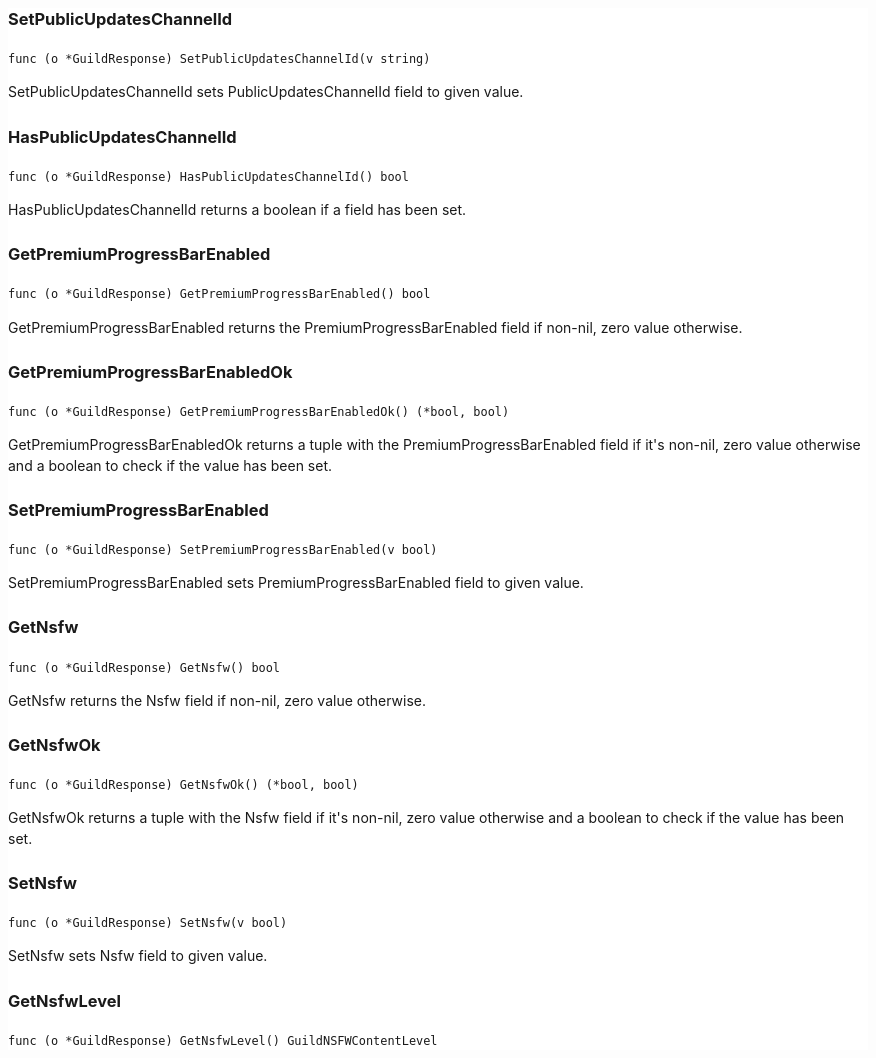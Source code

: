### SetPublicUpdatesChannelId

`func (o *GuildResponse) SetPublicUpdatesChannelId(v string)`

SetPublicUpdatesChannelId sets PublicUpdatesChannelId field to given value.

### HasPublicUpdatesChannelId

`func (o *GuildResponse) HasPublicUpdatesChannelId() bool`

HasPublicUpdatesChannelId returns a boolean if a field has been set.

### GetPremiumProgressBarEnabled

`func (o *GuildResponse) GetPremiumProgressBarEnabled() bool`

GetPremiumProgressBarEnabled returns the PremiumProgressBarEnabled field if non-nil, zero value otherwise.

### GetPremiumProgressBarEnabledOk

`func (o *GuildResponse) GetPremiumProgressBarEnabledOk() (*bool, bool)`

GetPremiumProgressBarEnabledOk returns a tuple with the PremiumProgressBarEnabled field if it's non-nil, zero value otherwise
and a boolean to check if the value has been set.

### SetPremiumProgressBarEnabled

`func (o *GuildResponse) SetPremiumProgressBarEnabled(v bool)`

SetPremiumProgressBarEnabled sets PremiumProgressBarEnabled field to given value.


### GetNsfw

`func (o *GuildResponse) GetNsfw() bool`

GetNsfw returns the Nsfw field if non-nil, zero value otherwise.

### GetNsfwOk

`func (o *GuildResponse) GetNsfwOk() (*bool, bool)`

GetNsfwOk returns a tuple with the Nsfw field if it's non-nil, zero value otherwise
and a boolean to check if the value has been set.

### SetNsfw

`func (o *GuildResponse) SetNsfw(v bool)`

SetNsfw sets Nsfw field to given value.


### GetNsfwLevel

`func (o *GuildResponse) GetNsfwLevel() GuildNSFWContentLevel`
